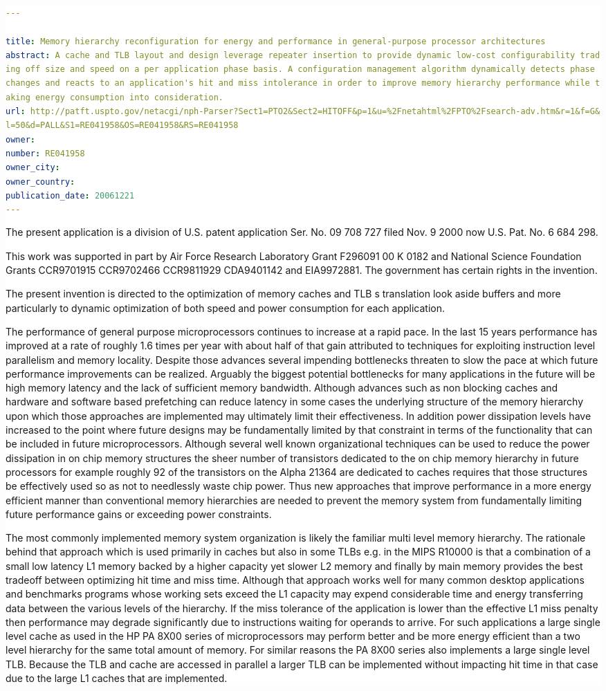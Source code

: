 ```yaml
---

title: Memory hierarchy reconfiguration for energy and performance in general-purpose processor architectures
abstract: A cache and TLB layout and design leverage repeater insertion to provide dynamic low-cost configurability trading off size and speed on a per application phase basis. A configuration management algorithm dynamically detects phase changes and reacts to an application's hit and miss intolerance in order to improve memory hierarchy performance while taking energy consumption into consideration.
url: http://patft.uspto.gov/netacgi/nph-Parser?Sect1=PTO2&Sect2=HITOFF&p=1&u=%2Fnetahtml%2FPTO%2Fsearch-adv.htm&r=1&f=G&l=50&d=PALL&S1=RE041958&OS=RE041958&RS=RE041958
owner: 
number: RE041958
owner_city: 
owner_country: 
publication_date: 20061221
---
```

The present application is a division of U.S. patent application Ser. No. 09 708 727 filed Nov. 9 2000 now U.S. Pat. No. 6 684 298.

This work was supported in part by Air Force Research Laboratory Grant F296091 00 K 0182 and National Science Foundation Grants CCR9701915 CCR9702466 CCR9811929 CDA9401142 and EIA9972881. The government has certain rights in the invention.

The present invention is directed to the optimization of memory caches and TLB s translation look aside buffers and more particularly to dynamic optimization of both speed and power consumption for each application.

The performance of general purpose microprocessors continues to increase at a rapid pace. In the last 15 years performance has improved at a rate of roughly 1.6 times per year with about half of that gain attributed to techniques for exploiting instruction level parallelism and memory locality. Despite those advances several impending bottlenecks threaten to slow the pace at which future performance improvements can be realized. Arguably the biggest potential bottlenecks for many applications in the future will be high memory latency and the lack of sufficient memory bandwidth. Although advances such as non blocking caches and hardware and software based prefetching can reduce latency in some cases the underlying structure of the memory hierarchy upon which those approaches are implemented may ultimately limit their effectiveness. In addition power dissipation levels have increased to the point where future designs may be fundamentally limited by that constraint in terms of the functionality that can be included in future microprocessors. Although several well known organizational techniques can be used to reduce the power dissipation in on chip memory structures the sheer number of transistors dedicated to the on chip memory hierarchy in future processors for example roughly 92 of the transistors on the Alpha 21364 are dedicated to caches requires that those structures be effectively used so as not to needlessly waste chip power. Thus new approaches that improve performance in a more energy efficient manner than conventional memory hierarchies are needed to prevent the memory system from fundamentally limiting future performance gains or exceeding power constraints.

The most commonly implemented memory system organization is likely the familiar multi level memory hierarchy. The rationale behind that approach which is used primarily in caches but also in some TLBs e.g. in the MIPS R10000 is that a combination of a small low latency L1 memory backed by a higher capacity yet slower L2 memory and finally by main memory provides the best tradeoff between optimizing hit time and miss time. Although that approach works well for many common desktop applications and benchmarks programs whose working sets exceed the L1 capacity may expend considerable time and energy transferring data between the various levels of the hierarchy. If the miss tolerance of the application is lower than the effective L1 miss penalty then performance may degrade significantly due to instructions waiting for operands to arrive. For such applications a large single level cache as used in the HP PA 8X00 series of microprocessors may perform better and be more energy efficient than a two level hierarchy for the same total amount of memory. For similar reasons the PA 8X00 series also implements a large single level TLB. Because the TLB and cache are accessed in parallel a larger TLB can be implemented without impacting hit time in that case due to the large L1 caches that are implemented.
